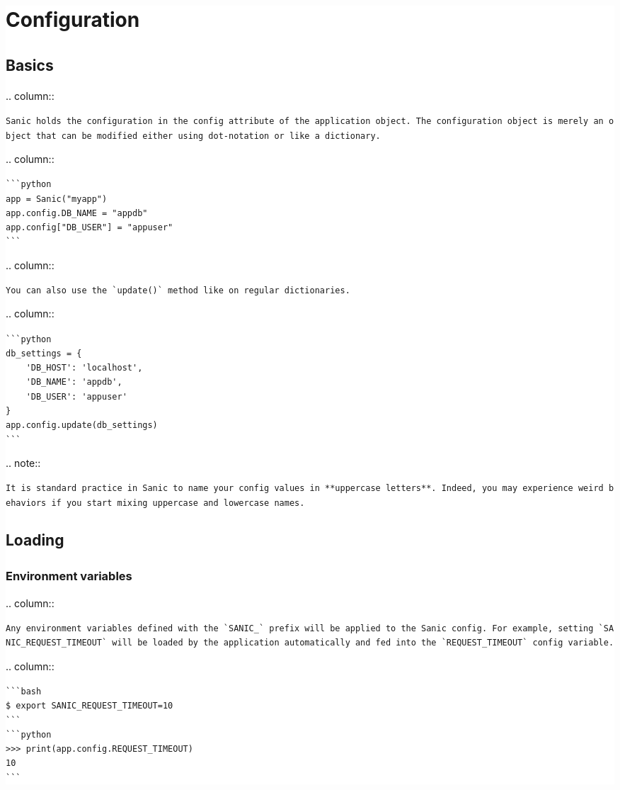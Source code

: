 # Configuration

## Basics


.. column::

    Sanic holds the configuration in the config attribute of the application object. The configuration object is merely an object that can be modified either using dot-notation or like a dictionary.

.. column::

    ```python
    app = Sanic("myapp")
    app.config.DB_NAME = "appdb"
    app.config["DB_USER"] = "appuser"
    ```


.. column::

    You can also use the `update()` method like on regular dictionaries.

.. column::

    ```python
    db_settings = {
        'DB_HOST': 'localhost',
        'DB_NAME': 'appdb',
        'DB_USER': 'appuser'
    }
    app.config.update(db_settings)
    ```



.. note:: 

    It is standard practice in Sanic to name your config values in **uppercase letters**. Indeed, you may experience weird behaviors if you start mixing uppercase and lowercase names.



## Loading

### Environment variables

.. column::

    Any environment variables defined with the `SANIC_` prefix will be applied to the Sanic config. For example, setting `SANIC_REQUEST_TIMEOUT` will be loaded by the application automatically and fed into the `REQUEST_TIMEOUT` config variable.

.. column::

    ```bash
    $ export SANIC_REQUEST_TIMEOUT=10
    ```
    ```python
    >>> print(app.config.REQUEST_TIMEOUT)
    10
    ```
